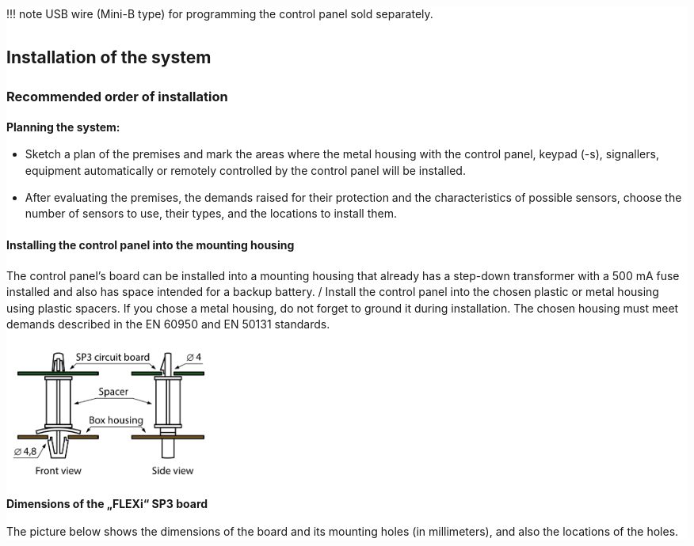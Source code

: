 !!! note
    USB wire (Mini-B type) for programming the control panel sold
    separately.
## Installation of the system

### Recommended order of installation

**Planning the system:**

- Sketch a plan of the premises and mark the areas where the metal housing with the control panel, keypad (-s), signallers, equipment automatically or remotely controlled by the control panel will be installed.

- After evaluating the premises, the demands raised for their protection and the characteristics of possible sensors, choose the number of sensors to use, their types, and the locations to install them.

#### Installing the control panel into the mounting housing 

The control panel’s board can be installed into a mounting housing that already has a step-down transformer with a 500 mA fuse installed and also has space intended for a backup battery. / Install the control panel into the chosen plastic or metal housing using plastic spacers. If you chose a metal housing, do not forget to ground it during installation. The chosen housing must meet demands described in the EN 60950 and EN 50131 standards.

<img alt="" src="./image5.png" style="width:2.6766721347331583in;height:1.810003280839895in" />

**Dimensions of the „FLEXi“ SP3 board**

The picture below shows the dimensions of the board and its mounting holes (in millimeters), and also the locations of the holes.
